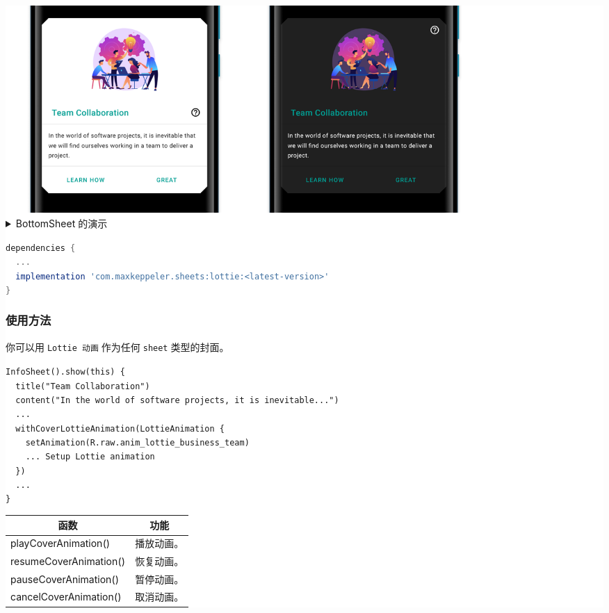 <img src="art/InfoSheet Dialog Cover Lottie Animation.png" width="80%" alt="Sheets InfoSheet">
</details>
</br>

<details><summary>BottomSheet 的演示</summary></details>

```gradle
dependencies {
  ...
  implementation 'com.maxkeppeler.sheets:lottie:<latest-version>'
}
```

### 使用方法

你可以用 `Lottie 动画` 作为任何 `sheet` 类型的封面。

    InfoSheet().show(this) {
      title("Team Collaboration")
      content("In the world of software projects, it is inevitable...")
      ...
      withCoverLottieAnimation(LottieAnimation {
        setAnimation(R.raw.anim_lottie_business_team)
        ... Setup Lottie animation
      })
      ...
    }

| 函数              | 功能                |
| ---------------------- | --------------------- |
| playCoverAnimation()   | 播放动画。   |
| resumeCoverAnimation() | 恢复动画。 |
| pauseCoverAnimation()  | 暂停动画。  |
| cancelCoverAnimation() | 取消动画。 |
